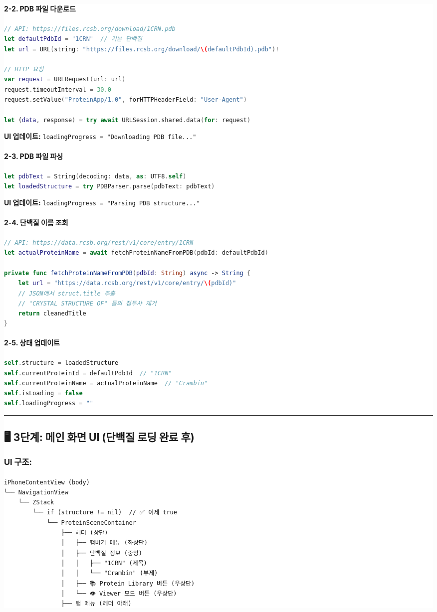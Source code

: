 #### **2-2. PDB 파일 다운로드**
```swift
// API: https://files.rcsb.org/download/1CRN.pdb
let defaultPdbId = "1CRN"  // 기본 단백질
let url = URL(string: "https://files.rcsb.org/download/\(defaultPdbId).pdb")!

// HTTP 요청
var request = URLRequest(url: url)
request.timeoutInterval = 30.0
request.setValue("ProteinApp/1.0", forHTTPHeaderField: "User-Agent")

let (data, response) = try await URLSession.shared.data(for: request)
```

**UI 업데이트:** `loadingProgress = "Downloading PDB file..."`

#### **2-3. PDB 파일 파싱**
```swift
let pdbText = String(decoding: data, as: UTF8.self)
let loadedStructure = try PDBParser.parse(pdbText: pdbText)
```

**UI 업데이트:** `loadingProgress = "Parsing PDB structure..."`

#### **2-4. 단백질 이름 조회**
```swift
// API: https://data.rcsb.org/rest/v1/core/entry/1CRN
let actualProteinName = await fetchProteinNameFromPDB(pdbId: defaultPdbId)

private func fetchProteinNameFromPDB(pdbId: String) async -> String {
    let url = "https://data.rcsb.org/rest/v1/core/entry/\(pdbId)"
    // JSON에서 struct.title 추출
    // "CRYSTAL STRUCTURE OF" 등의 접두사 제거
    return cleanedTitle
}
```

#### **2-5. 상태 업데이트**
```swift
self.structure = loadedStructure
self.currentProteinId = defaultPdbId  // "1CRN"
self.currentProteinName = actualProteinName  // "Crambin"
self.isLoading = false
self.loadingProgress = ""
```

---

## 🖥️ **3단계: 메인 화면 UI (단백질 로딩 완료 후)**

### **UI 구조:**
```
iPhoneContentView (body)
└── NavigationView
    └── ZStack
        └── if (structure != nil)  // ✅ 이제 true
            └── ProteinSceneContainer
                ├── 헤더 (상단)
                │   ├── 햄버거 메뉴 (좌상단)
                │   ├── 단백질 정보 (중앙)
                │   │   ├── "1CRN" (제목)
                │   │   └── "Crambin" (부제)
                │   ├── 📚 Protein Library 버튼 (우상단)
                │   └── 👁️ Viewer 모드 버튼 (우상단)
                ├── 탭 메뉴 (헤더 아래)
```